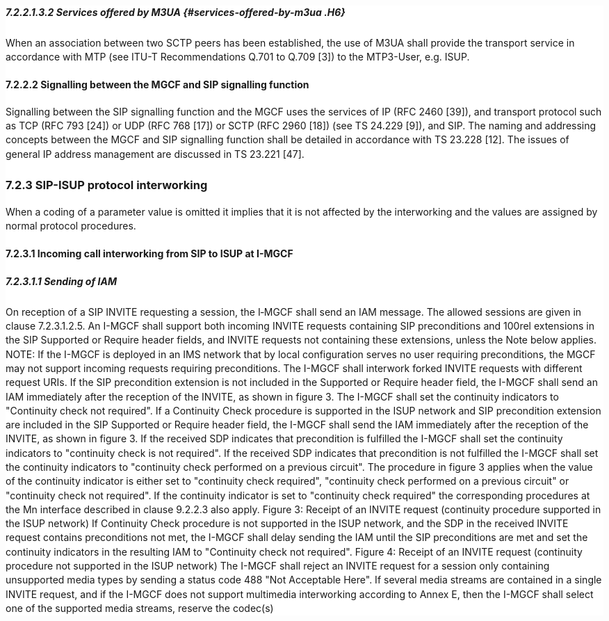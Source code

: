 ##### 7.2.2.1.3.2 Services offered by M3UA {#services-offered-by-m3ua .H6}
When an association between two SCTP peers has been established, the use of
M3UA shall provide the transport service in accordance with MTP (see ITU-T
Recommendations Q.701 to Q.709 [3]) to the MTP3-User, e.g. ISUP.
#### 7.2.2.2 Signalling between the MGCF and SIP signalling function
Signalling between the SIP signalling function and the MGCF uses the services
of IP (RFC 2460 [39]), and transport protocol such as TCP (RFC 793 [24]) or
UDP (RFC 768 [17]) or SCTP (RFC 2960 [18]) (see TS 24.229 [9]), and SIP.
The naming and addressing concepts between the MGCF and SIP signalling
function shall be detailed in accordance with TS 23.228 [12]. The issues of
general IP address management are discussed in TS 23.221 [47].
### 7.2.3 SIP-ISUP protocol interworking
When a coding of a parameter value is omitted it implies that it is not
affected by the interworking and the values are assigned by normal protocol
procedures.
#### 7.2.3.1 Incoming call interworking from SIP to ISUP at I-MGCF
##### 7.2.3.1.1 Sending of IAM
On reception of a SIP INVITE requesting a session, the I‑MGCF shall send an
IAM message. The allowed sessions are given in clause 7.2.3.1.2.5.
An I-MGCF shall support both incoming INVITE requests containing SIP
preconditions and 100rel extensions in the SIP Supported or Require header
fields, and INVITE requests not containing these extensions, unless the Note
below applies.
NOTE: If the I-MGCF is deployed in an IMS network that by local configuration
serves no user requiring preconditions, the MGCF may not support incoming
requests requiring preconditions.
The I-MGCF shall interwork forked INVITE requests with different request URIs.
If the SIP precondition extension is not included in the Supported or Require
header field, the I-MGCF shall send an IAM immediately after the reception of
the INVITE, as shown in figure 3. The I-MGCF shall set the continuity
indicators to \"Continuity check not required\".
If a Continuity Check procedure is supported in the ISUP network and SIP
precondition extension are included in the SIP Supported or Require header
field, the I-MGCF shall send the IAM immediately after the reception of the
INVITE, as shown in figure 3. If the received SDP indicates that precondition
is fulfilled the I-MGCF shall set the continuity indicators to \"continuity
check is not required\". If the received SDP indicates that precondition is
not fulfilled the I-MGCF shall set the continuity indicators to \"continuity
check performed on a previous circuit\". The procedure in figure 3 applies
when the value of the continuity indicator is either set to \"continuity check
required\", \"continuity check performed on a previous circuit\" or
\"continuity check not required\". If the continuity indicator is set to
\"continuity check required\" the corresponding procedures at the Mn interface
described in clause 9.2.2.3 also apply.
Figure 3: Receipt of an INVITE request (continuity procedure supported in the
ISUP network)
If Continuity Check procedure is not supported in the ISUP network, and the
SDP in the received INVITE request contains preconditions not met, the I-MGCF
shall delay sending the IAM until the SIP preconditions are met and set the
continuity indicators in the resulting IAM to \"Continuity check not
required\".
Figure 4: Receipt of an INVITE request (continuity procedure not supported in
the ISUP network)
The I-MGCF shall reject an INVITE request for a session only containing
unsupported media types by sending a status code 488 \"Not Acceptable Here\".
If several media streams are contained in a single INVITE request, and if the
I-MGCF does not support multimedia interworking according to Annex E, then the
I-MGCF shall select one of the supported media streams, reserve the codec(s)